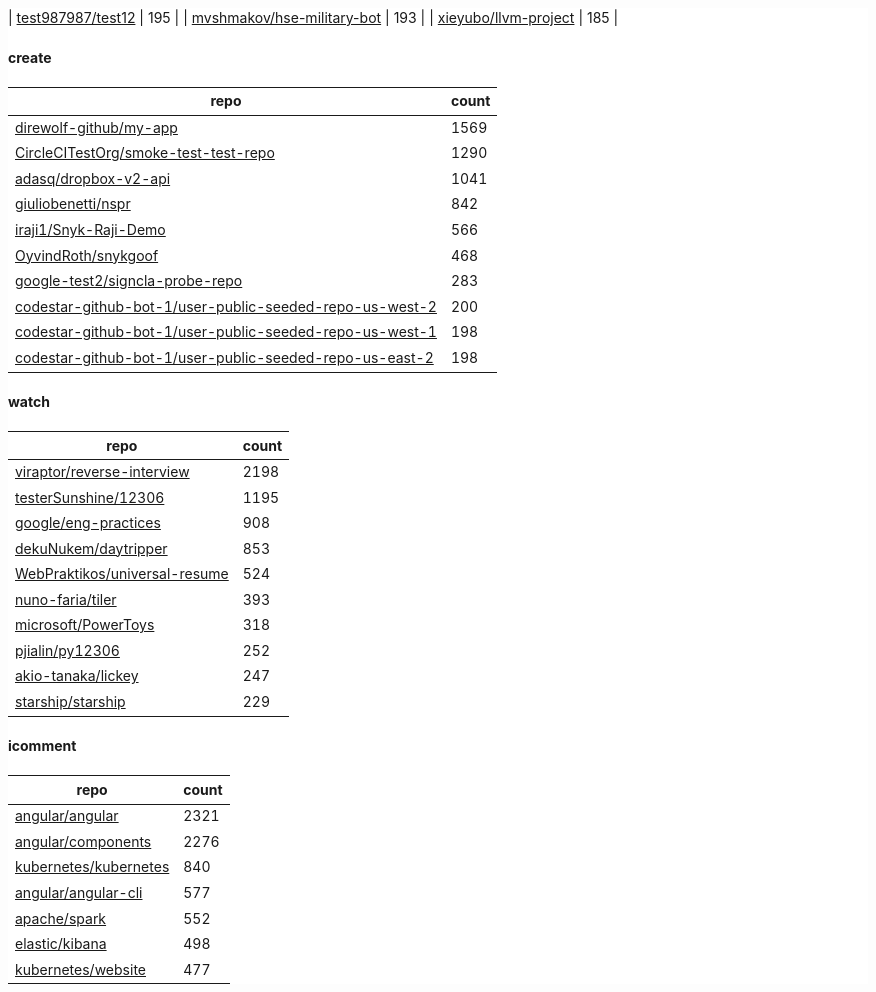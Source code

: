 | [test987987/test12](https://github.com/test987987/test12) | 195 |
| [mvshmakov/hse-military-bot](https://github.com/mvshmakov/hse-military-bot) | 193 |
| [xieyubo/llvm-project](https://github.com/xieyubo/llvm-project) | 185 |

#### create
| repo | count |
| ---- | ----- |
| [direwolf-github/my-app](https://github.com/direwolf-github/my-app) | 1569 |
| [CircleCITestOrg/smoke-test-test-repo](https://github.com/CircleCITestOrg/smoke-test-test-repo) | 1290 |
| [adasq/dropbox-v2-api](https://github.com/adasq/dropbox-v2-api) | 1041 |
| [giuliobenetti/nspr](https://github.com/giuliobenetti/nspr) | 842 |
| [iraji1/Snyk-Raji-Demo](https://github.com/iraji1/Snyk-Raji-Demo) | 566 |
| [OyvindRoth/snykgoof](https://github.com/OyvindRoth/snykgoof) | 468 |
| [google-test2/signcla-probe-repo](https://github.com/google-test2/signcla-probe-repo) | 283 |
| [codestar-github-bot-1/user-public-seeded-repo-us-west-2](https://github.com/codestar-github-bot-1/user-public-seeded-repo-us-west-2) | 200 |
| [codestar-github-bot-1/user-public-seeded-repo-us-west-1](https://github.com/codestar-github-bot-1/user-public-seeded-repo-us-west-1) | 198 |
| [codestar-github-bot-1/user-public-seeded-repo-us-east-2](https://github.com/codestar-github-bot-1/user-public-seeded-repo-us-east-2) | 198 |

#### watch
| repo | count |
| ---- | ----- |
| [viraptor/reverse-interview](https://github.com/viraptor/reverse-interview) | 2198 |
| [testerSunshine/12306](https://github.com/testerSunshine/12306) | 1195 |
| [google/eng-practices](https://github.com/google/eng-practices) | 908 |
| [dekuNukem/daytripper](https://github.com/dekuNukem/daytripper) | 853 |
| [WebPraktikos/universal-resume](https://github.com/WebPraktikos/universal-resume) | 524 |
| [nuno-faria/tiler](https://github.com/nuno-faria/tiler) | 393 |
| [microsoft/PowerToys](https://github.com/microsoft/PowerToys) | 318 |
| [pjialin/py12306](https://github.com/pjialin/py12306) | 252 |
| [akio-tanaka/lickey](https://github.com/akio-tanaka/lickey) | 247 |
| [starship/starship](https://github.com/starship/starship) | 229 |

#### icomment
| repo | count |
| ---- | ----- |
| [angular/angular](https://github.com/angular/angular) | 2321 |
| [angular/components](https://github.com/angular/components) | 2276 |
| [kubernetes/kubernetes](https://github.com/kubernetes/kubernetes) | 840 |
| [angular/angular-cli](https://github.com/angular/angular-cli) | 577 |
| [apache/spark](https://github.com/apache/spark) | 552 |
| [elastic/kibana](https://github.com/elastic/kibana) | 498 |
| [kubernetes/website](https://github.com/kubernetes/website) | 477 |